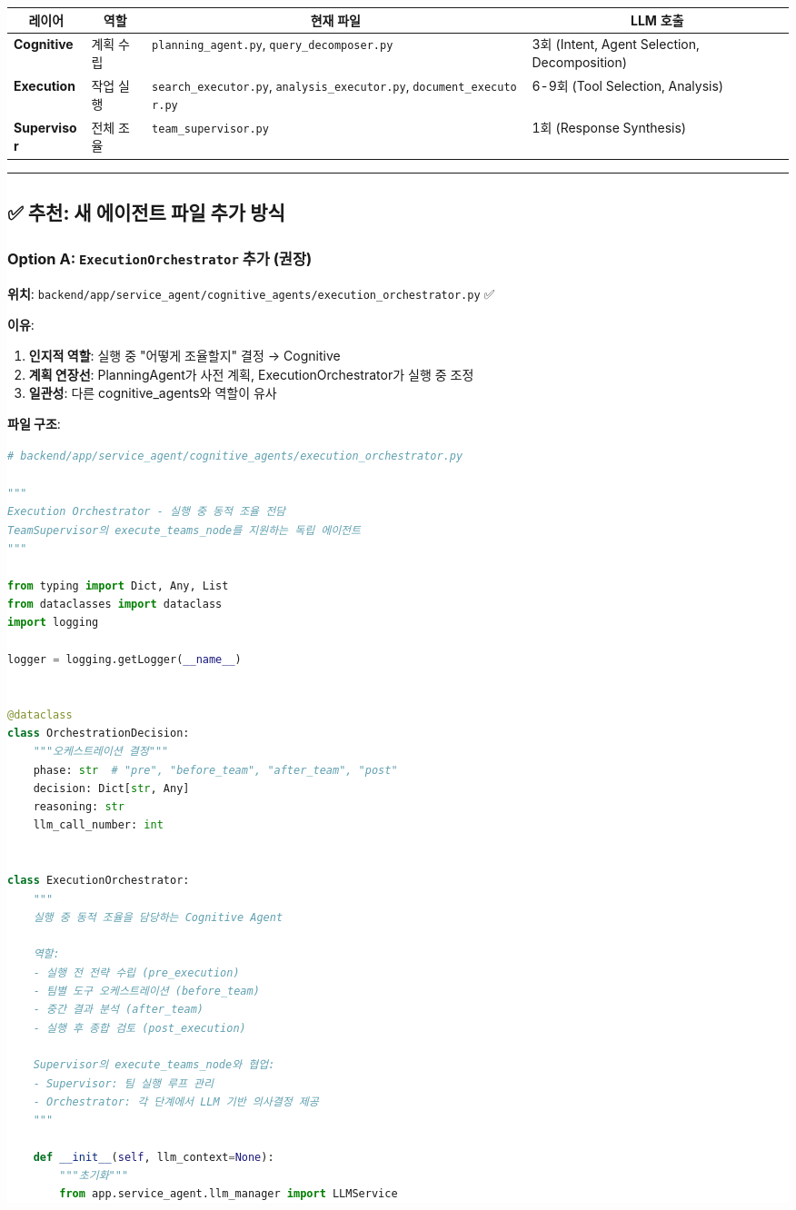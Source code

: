 | 레이어 | 역할 | 현재 파일 | LLM 호출 |
|--------|------|----------|---------|
| **Cognitive** | 계획 수립 | `planning_agent.py`, `query_decomposer.py` | 3회 (Intent, Agent Selection, Decomposition) |
| **Execution** | 작업 실행 | `search_executor.py`, `analysis_executor.py`, `document_executor.py` | 6-9회 (Tool Selection, Analysis) |
| **Supervisor** | 전체 조율 | `team_supervisor.py` | 1회 (Response Synthesis) |

---

## ✅ 추천: 새 에이전트 파일 추가 방식

### Option A: `ExecutionOrchestrator` 추가 (권장)

**위치**: `backend/app/service_agent/cognitive_agents/execution_orchestrator.py` ✅

**이유**:
1. **인지적 역할**: 실행 중 "어떻게 조율할지" 결정 → Cognitive
2. **계획 연장선**: PlanningAgent가 사전 계획, ExecutionOrchestrator가 실행 중 조정
3. **일관성**: 다른 cognitive_agents와 역할이 유사

**파일 구조**:
```python
# backend/app/service_agent/cognitive_agents/execution_orchestrator.py

"""
Execution Orchestrator - 실행 중 동적 조율 전담
TeamSupervisor의 execute_teams_node를 지원하는 독립 에이전트
"""

from typing import Dict, Any, List
from dataclasses import dataclass
import logging

logger = logging.getLogger(__name__)


@dataclass
class OrchestrationDecision:
    """오케스트레이션 결정"""
    phase: str  # "pre", "before_team", "after_team", "post"
    decision: Dict[str, Any]
    reasoning: str
    llm_call_number: int


class ExecutionOrchestrator:
    """
    실행 중 동적 조율을 담당하는 Cognitive Agent

    역할:
    - 실행 전 전략 수립 (pre_execution)
    - 팀별 도구 오케스트레이션 (before_team)
    - 중간 결과 분석 (after_team)
    - 실행 후 종합 검토 (post_execution)

    Supervisor의 execute_teams_node와 협업:
    - Supervisor: 팀 실행 루프 관리
    - Orchestrator: 각 단계에서 LLM 기반 의사결정 제공
    """

    def __init__(self, llm_context=None):
        """초기화"""
        from app.service_agent.llm_manager import LLMService
```